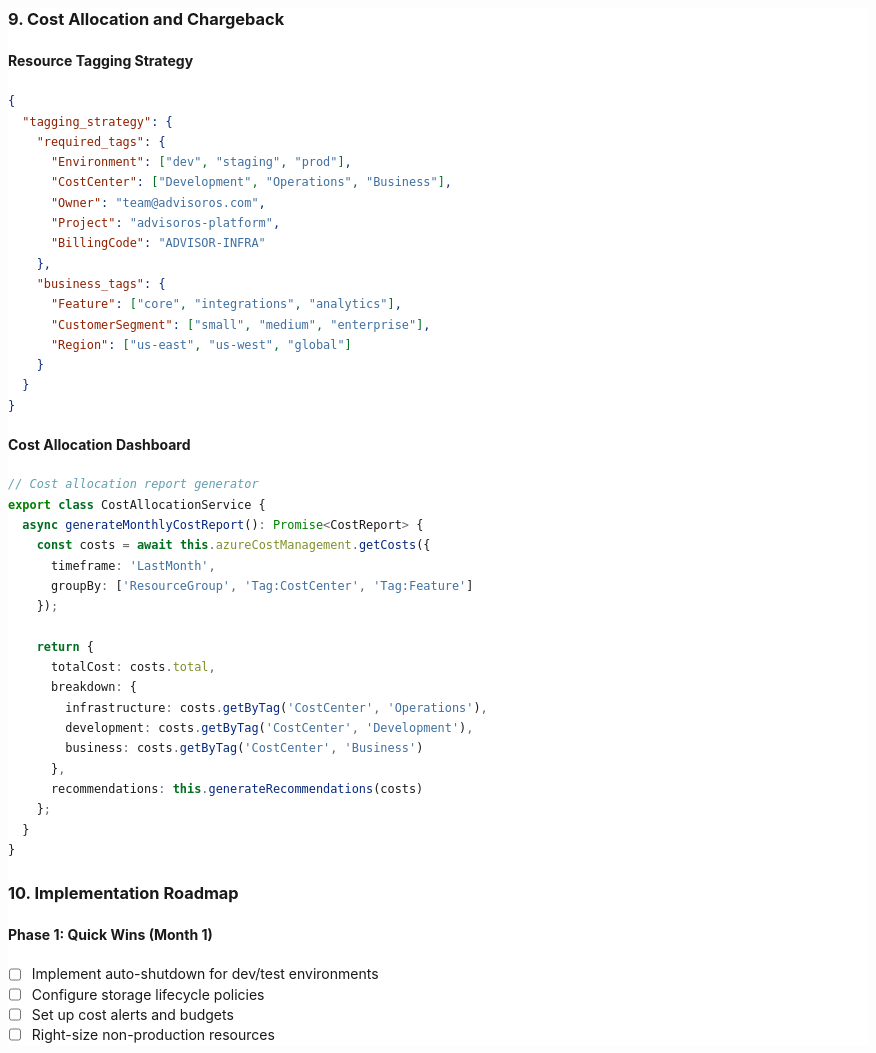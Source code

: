 ### 9. Cost Allocation and Chargeback

#### Resource Tagging Strategy

```json
{
  "tagging_strategy": {
    "required_tags": {
      "Environment": ["dev", "staging", "prod"],
      "CostCenter": ["Development", "Operations", "Business"],
      "Owner": "team@advisoros.com",
      "Project": "advisoros-platform",
      "BillingCode": "ADVISOR-INFRA"
    },
    "business_tags": {
      "Feature": ["core", "integrations", "analytics"],
      "CustomerSegment": ["small", "medium", "enterprise"],
      "Region": ["us-east", "us-west", "global"]
    }
  }
}
```

#### Cost Allocation Dashboard

```typescript
// Cost allocation report generator
export class CostAllocationService {
  async generateMonthlyCostReport(): Promise<CostReport> {
    const costs = await this.azureCostManagement.getCosts({
      timeframe: 'LastMonth',
      groupBy: ['ResourceGroup', 'Tag:CostCenter', 'Tag:Feature']
    });

    return {
      totalCost: costs.total,
      breakdown: {
        infrastructure: costs.getByTag('CostCenter', 'Operations'),
        development: costs.getByTag('CostCenter', 'Development'),
        business: costs.getByTag('CostCenter', 'Business')
      },
      recommendations: this.generateRecommendations(costs)
    };
  }
}
```

### 10. Implementation Roadmap

#### Phase 1: Quick Wins (Month 1)
- [ ] Implement auto-shutdown for dev/test environments
- [ ] Configure storage lifecycle policies
- [ ] Set up cost alerts and budgets
- [ ] Right-size non-production resources
